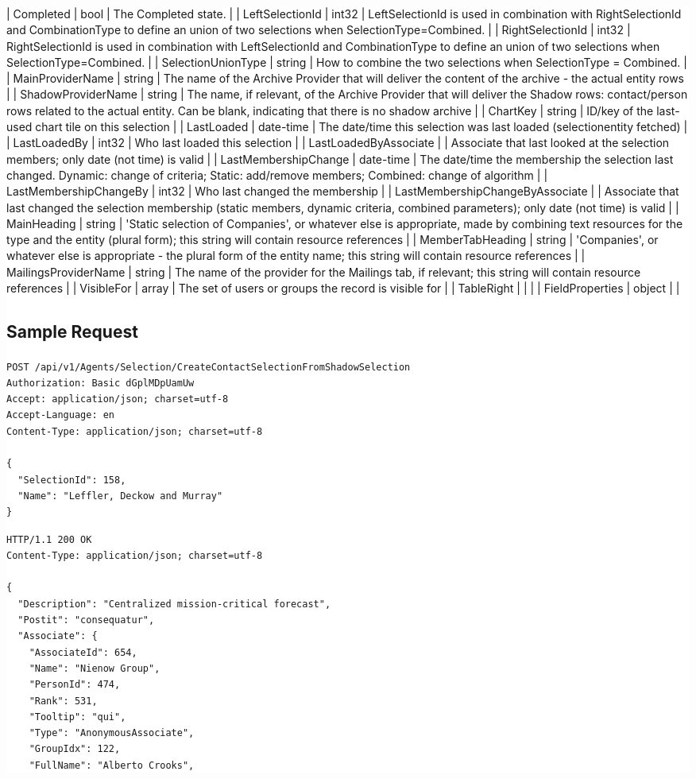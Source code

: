 | Completed | bool | The Completed state. |
| LeftSelectionId | int32 | LeftSelectionId is used in combination with RightSelectionId and CombinationType to define an union of two selections when SelectionType=Combined. |
| RightSelectionId | int32 | RightSelectionId  is used in combination with LeftSelectionId and CombinationType to define an union of two selections when SelectionType=Combined. |
| SelectionUnionType | string | How to combine the two selections when SelectionType = Combined. |
| MainProviderName | string | The name of the Archive Provider that will deliver the content of the archive - the actual entity rows |
| ShadowProviderName | string | The name, if relevant, of the Archive Provider that will deliver the Shadow rows: contact/person rows related to the actual entity. Can be blank, indicating that there is no shadow archive |
| ChartKey | string | ID/key of the last-used chart tile on this selection |
| LastLoaded | date-time | The date/time this selection was last loaded (selectionentity fetched) |
| LastLoadedBy | int32 | Who last loaded this selection |
| LastLoadedByAssociate |  | Associate that last looked at the selection members; only date (not time) is valid |
| LastMembershipChange | date-time | The date/time the membership the selection last changed. Dynamic: change of criteria; Static: add/remove members; Combined: change of algorithm |
| LastMembershipChangeBy | int32 | Who last changed the membership |
| LastMembershipChangeByAssociate |  | Associate that last changed the selection membership (static members, dynamic criteria, combined parameters); only date (not time) is valid |
| MainHeading | string | 'Static selection of Companies', or whatever else is appropriate, made by combining text resources for the type and the entity (plural form); this string will contain resource references |
| MemberTabHeading | string | 'Companies', or whatever else is appropriate - the plural form of the entity name; this string will contain resource references |
| MailingsProviderName | string | The name of the provider for the Mailings tab, if relevant; this string will contain resource references |
| VisibleFor | array | The set of users or groups the record is visible for |
| TableRight |  |  |
| FieldProperties | object |  |

## Sample Request

```http!
POST /api/v1/Agents/Selection/CreateContactSelectionFromShadowSelection
Authorization: Basic dGplMDpUamUw
Accept: application/json; charset=utf-8
Accept-Language: en
Content-Type: application/json; charset=utf-8

{
  "SelectionId": 158,
  "Name": "Leffler, Deckow and Murray"
}
```

```http_
HTTP/1.1 200 OK
Content-Type: application/json; charset=utf-8

{
  "Description": "Centralized mission-critical forecast",
  "Postit": "consequatur",
  "Associate": {
    "AssociateId": 654,
    "Name": "Nienow Group",
    "PersonId": 474,
    "Rank": 531,
    "Tooltip": "qui",
    "Type": "AnonymousAssociate",
    "GroupIdx": 122,
    "FullName": "Alberto Crooks",
```